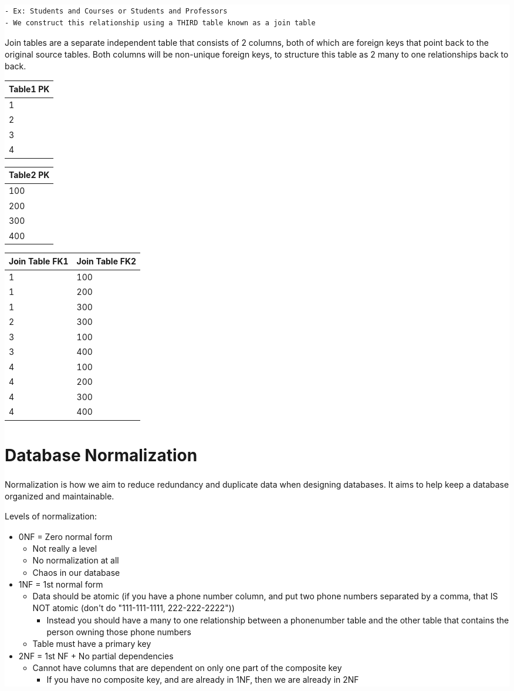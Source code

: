     - Ex: Students and Courses or Students and Professors
    - We construct this relationship using a THIRD table known as a join table

Join tables are a separate independent table that consists of 2 columns, both of which are foreign keys that point back to the original source tables. Both columns will be non-unique foreign keys, to structure this table as 2 many to one relationships back to back.

| Table1 PK |
| :-------- |
| 1 |
| 2 |
| 3 |
| 4 |

| Table2 PK |
| :-------- |
| 100 |
| 200 |
| 300 |
| 400 |

| Join Table FK1 | Join Table FK2 |
| :------------- | :------------- |
| 1 | 100 |
| 1 | 200 |
| 1 | 300 |
| 2 | 300 |
| 3 | 100 |
| 3 | 400 |
| 4 | 100 |
| 4 | 200 |
| 4 | 300 |
| 4 | 400 |

# Database Normalization
Normalization is how we aim to reduce redundancy and duplicate data when designing databases. It aims to help keep a database organized and maintainable.

Levels of normalization:
- 0NF = Zero normal form
    - Not really a level
    - No normalization at all
    - Chaos in our database
- 1NF = 1st normal form
    - Data should be atomic (if you have a phone number column, and put two phone numbers separated by a comma, that IS NOT atomic (don't do "111-111-1111, 222-222-2222"))
        - Instead you should have a many to one relationship between a phonenumber table and the other table that contains the person owning those phone numbers
    - Table must have a primary key
- 2NF = 1st NF + No partial dependencies
    - Cannot have columns that are dependent on only one part of the composite key
        - If you have no composite key, and are already in 1NF, then we are already in 2NF